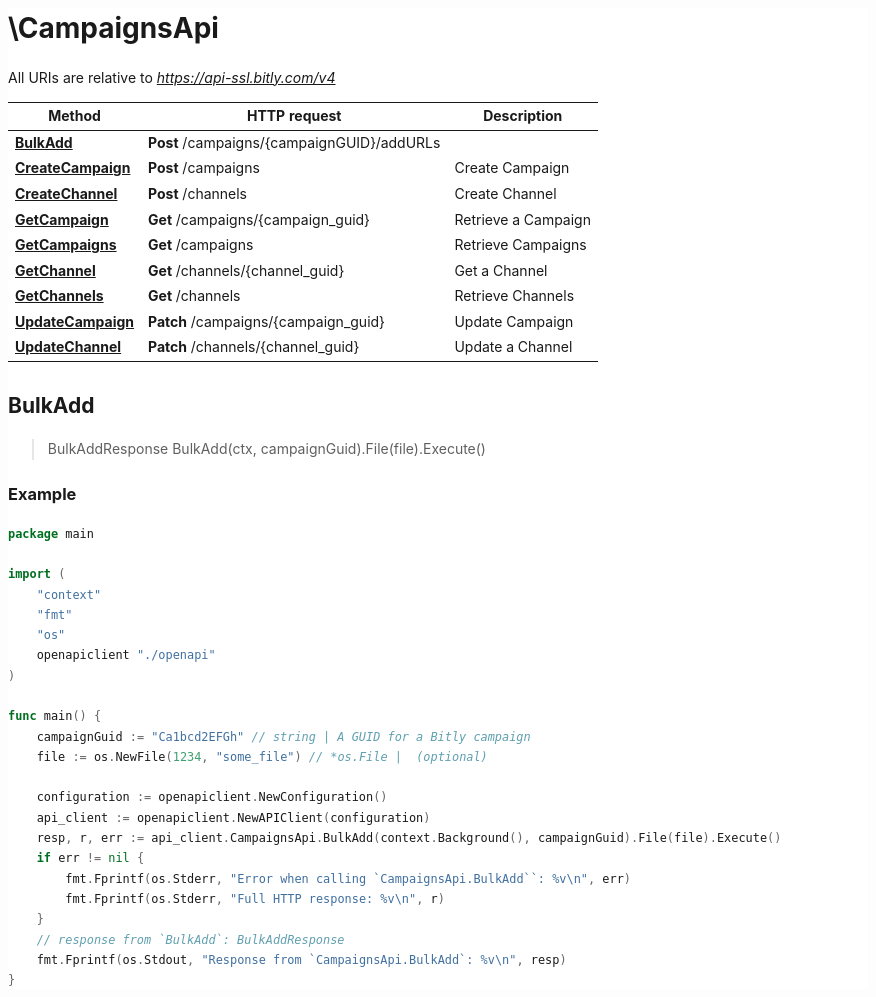 # \CampaignsApi

All URIs are relative to *https://api-ssl.bitly.com/v4*

Method | HTTP request | Description
------------- | ------------- | -------------
[**BulkAdd**](CampaignsApi.md#BulkAdd) | **Post** /campaigns/{campaignGUID}/addURLs | 
[**CreateCampaign**](CampaignsApi.md#CreateCampaign) | **Post** /campaigns | Create Campaign
[**CreateChannel**](CampaignsApi.md#CreateChannel) | **Post** /channels | Create Channel
[**GetCampaign**](CampaignsApi.md#GetCampaign) | **Get** /campaigns/{campaign_guid} | Retrieve a Campaign
[**GetCampaigns**](CampaignsApi.md#GetCampaigns) | **Get** /campaigns | Retrieve Campaigns
[**GetChannel**](CampaignsApi.md#GetChannel) | **Get** /channels/{channel_guid} | Get a Channel
[**GetChannels**](CampaignsApi.md#GetChannels) | **Get** /channels | Retrieve Channels
[**UpdateCampaign**](CampaignsApi.md#UpdateCampaign) | **Patch** /campaigns/{campaign_guid} | Update Campaign
[**UpdateChannel**](CampaignsApi.md#UpdateChannel) | **Patch** /channels/{channel_guid} | Update a Channel



## BulkAdd

> BulkAddResponse BulkAdd(ctx, campaignGuid).File(file).Execute()





### Example

```go
package main

import (
    "context"
    "fmt"
    "os"
    openapiclient "./openapi"
)

func main() {
    campaignGuid := "Ca1bcd2EFGh" // string | A GUID for a Bitly campaign
    file := os.NewFile(1234, "some_file") // *os.File |  (optional)

    configuration := openapiclient.NewConfiguration()
    api_client := openapiclient.NewAPIClient(configuration)
    resp, r, err := api_client.CampaignsApi.BulkAdd(context.Background(), campaignGuid).File(file).Execute()
    if err != nil {
        fmt.Fprintf(os.Stderr, "Error when calling `CampaignsApi.BulkAdd``: %v\n", err)
        fmt.Fprintf(os.Stderr, "Full HTTP response: %v\n", r)
    }
    // response from `BulkAdd`: BulkAddResponse
    fmt.Fprintf(os.Stdout, "Response from `CampaignsApi.BulkAdd`: %v\n", resp)
}
```
